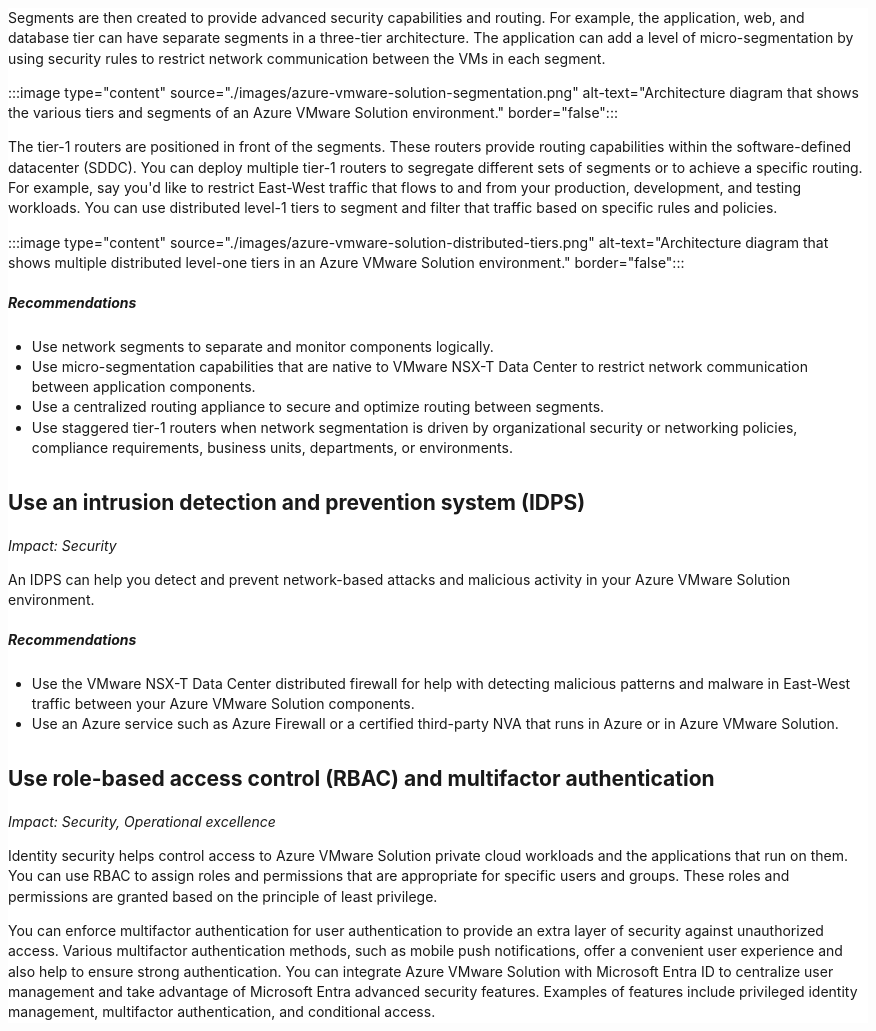 Segments are then created to provide advanced security capabilities and routing. For example, the application, web, and database tier can have separate segments in a three-tier architecture. The application can add a level of micro-segmentation by using security rules to restrict network communication between the VMs in each segment.

:::image type="content" source="./images/azure-vmware-solution-segmentation.png" alt-text="Architecture diagram that shows the various tiers and segments of an Azure VMware Solution environment." border="false":::

The tier-1 routers are positioned in front of the segments. These routers provide routing capabilities within the software-defined datacenter (SDDC). You can deploy multiple tier-1 routers to segregate different sets of segments or to achieve a specific routing. For example, say you'd like to restrict East-West traffic that flows to and from your production, development, and testing workloads. You can use distributed level-1 tiers to segment and filter that traffic based on specific rules and policies.

:::image type="content" source="./images/azure-vmware-solution-distributed-tiers.png" alt-text="Architecture diagram that shows multiple distributed level-one tiers in an Azure VMware Solution environment." border="false":::

##### Recommendations

- Use network segments to separate and monitor components logically.
- Use micro-segmentation capabilities that are native to VMware NSX-T Data Center to restrict network communication between application components.
- Use a centralized routing appliance to secure and optimize routing between segments.
- Use staggered tier-1 routers when network segmentation is driven by organizational security or networking policies, compliance requirements, business units, departments, or environments.

## Use an intrusion detection and prevention system (IDPS)

*Impact: Security*

An IDPS can help you detect and prevent network-based attacks and malicious activity in your Azure VMware Solution environment.

##### Recommendations

- Use the VMware NSX-T Data Center distributed firewall for help with detecting malicious patterns and malware in East-West traffic between your Azure VMware Solution components.
- Use an Azure service such as Azure Firewall or a certified third-party NVA that runs in Azure or in Azure VMware Solution.

## Use role-based access control (RBAC) and multifactor authentication

*Impact: Security, Operational excellence*

Identity security helps control access to Azure VMware Solution private cloud workloads and the applications that run on them. You can use RBAC to assign roles and permissions that are appropriate for specific users and groups. These roles and permissions are granted based on the principle of least privilege.

You can enforce multifactor authentication for user authentication to provide an extra layer of security against unauthorized access. Various multifactor authentication methods, such as mobile push notifications, offer a convenient user experience and also help to ensure strong authentication. You can integrate Azure VMware Solution with Microsoft Entra ID to centralize user management and take advantage of Microsoft Entra advanced security features. Examples of features include privileged identity management, multifactor authentication, and conditional access.
